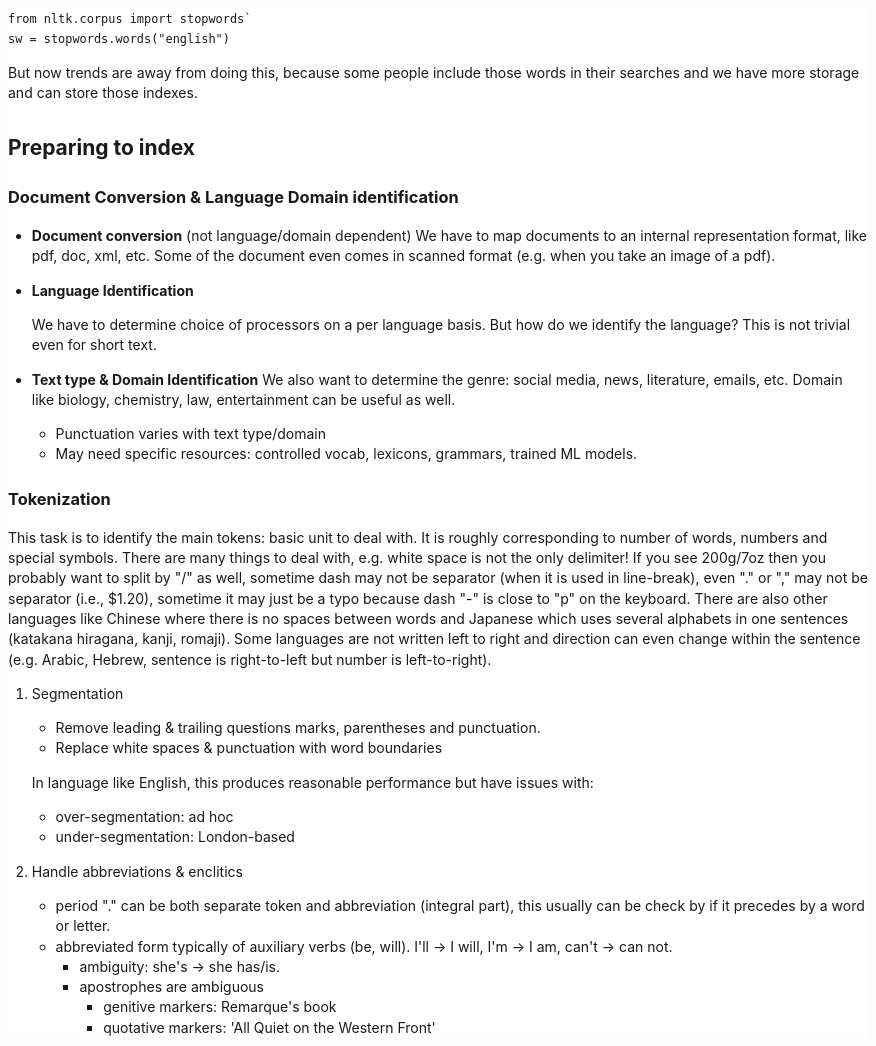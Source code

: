 ```
from nltk.corpus import stopwords`
sw = stopwords.words("english")
```

But now trends are away from doing this, because some people include those words in their searches and we have more storage and can store those indexes.

## Preparing to index

### Document Conversion & Language Domain identification

- **Document conversion** (not language/domain dependent)
  We have to map documents to an internal representation format, like pdf, doc, xml, etc. Some of the document even comes in scanned format (e.g. when you take an image of a pdf).

- **Language Identification**

  We have to determine choice of processors on a per language basis. But how do we identify the language? This is not trivial even for short text.

- **Text type & Domain Identification**
  We also want to determine the genre: social media, news, literature, emails, etc. Domain like biology, chemistry, law, entertainment can be useful as well.

  - Punctuation varies with text type/domain
  - May need specific resources: controlled vocab, lexicons, grammars, trained ML models.

### Tokenization

This task is to identify the main tokens: basic unit to deal with. It is roughly corresponding to number of words, numbers and special symbols. There are many things to deal with, e.g. white space is not the only delimiter! If you see 200g/7oz then you probably want to split by "/" as well, sometime dash may not be separator (when it is used in line-break), even "." or "," may not be separator (i.e., $1.20), sometime it may just be a typo because dash "-" is close to "p" on the keyboard. There are also other languages like Chinese where there is no spaces between words and Japanese which uses several alphabets in one sentences (katakana hiragana, kanji, romaji). Some languages are not written left to right and direction can even change within the sentence (e.g. Arabic, Hebrew, sentence is right-to-left but number is left-to-right).

1. Segmentation

   - Remove leading & trailing questions marks, parentheses and punctuation.
   - Replace white spaces & punctuation with word boundaries 

   In language like English, this produces reasonable performance but have issues with:

   - over-segmentation: ad hoc
   - under-segmentation: London-based

2. Handle abbreviations & enclitics

   - period "." can be both separate token and abbreviation (integral part), this usually can be check by if it precedes by a word or letter.
   - abbreviated form typically of auxiliary verbs (be, will). I'll -> I will, I'm -> I am, can't -> can not.
     - ambiguity: she's -> she has/is.
     - apostrophes are ambiguous
       - genitive markers: Remarque's book
       - quotative markers: 'All Quiet on the Western Front'
